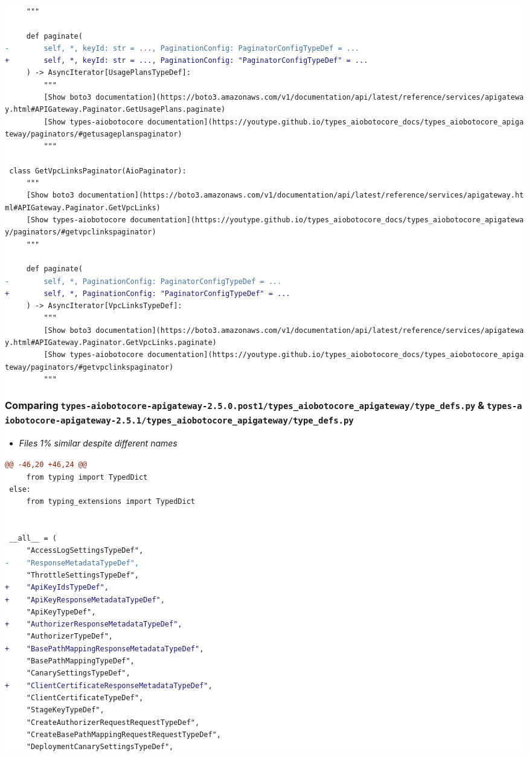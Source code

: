 ```diff
     """
 
     def paginate(
-        self, *, keyId: str = ..., PaginationConfig: PaginatorConfigTypeDef = ...
+        self, *, keyId: str = ..., PaginationConfig: "PaginatorConfigTypeDef" = ...
     ) -> AsyncIterator[UsagePlansTypeDef]:
         """
         [Show boto3 documentation](https://boto3.amazonaws.com/v1/documentation/api/latest/reference/services/apigateway.html#APIGateway.Paginator.GetUsagePlans.paginate)
         [Show types-aiobotocore documentation](https://youtype.github.io/types_aiobotocore_docs/types_aiobotocore_apigateway/paginators/#getusageplanspaginator)
         """
 
 class GetVpcLinksPaginator(AioPaginator):
     """
     [Show boto3 documentation](https://boto3.amazonaws.com/v1/documentation/api/latest/reference/services/apigateway.html#APIGateway.Paginator.GetVpcLinks)
     [Show types-aiobotocore documentation](https://youtype.github.io/types_aiobotocore_docs/types_aiobotocore_apigateway/paginators/#getvpclinkspaginator)
     """
 
     def paginate(
-        self, *, PaginationConfig: PaginatorConfigTypeDef = ...
+        self, *, PaginationConfig: "PaginatorConfigTypeDef" = ...
     ) -> AsyncIterator[VpcLinksTypeDef]:
         """
         [Show boto3 documentation](https://boto3.amazonaws.com/v1/documentation/api/latest/reference/services/apigateway.html#APIGateway.Paginator.GetVpcLinks.paginate)
         [Show types-aiobotocore documentation](https://youtype.github.io/types_aiobotocore_docs/types_aiobotocore_apigateway/paginators/#getvpclinkspaginator)
         """
```

### Comparing `types-aiobotocore-apigateway-2.5.0.post1/types_aiobotocore_apigateway/type_defs.py` & `types-aiobotocore-apigateway-2.5.1/types_aiobotocore_apigateway/type_defs.py`

 * *Files 1% similar despite different names*

```diff
@@ -46,20 +46,24 @@
     from typing import TypedDict
 else:
     from typing_extensions import TypedDict
 
 
 __all__ = (
     "AccessLogSettingsTypeDef",
-    "ResponseMetadataTypeDef",
     "ThrottleSettingsTypeDef",
+    "ApiKeyIdsTypeDef",
+    "ApiKeyResponseMetadataTypeDef",
     "ApiKeyTypeDef",
+    "AuthorizerResponseMetadataTypeDef",
     "AuthorizerTypeDef",
+    "BasePathMappingResponseMetadataTypeDef",
     "BasePathMappingTypeDef",
     "CanarySettingsTypeDef",
+    "ClientCertificateResponseMetadataTypeDef",
     "ClientCertificateTypeDef",
     "StageKeyTypeDef",
     "CreateAuthorizerRequestRequestTypeDef",
     "CreateBasePathMappingRequestRequestTypeDef",
     "DeploymentCanarySettingsTypeDef",
```